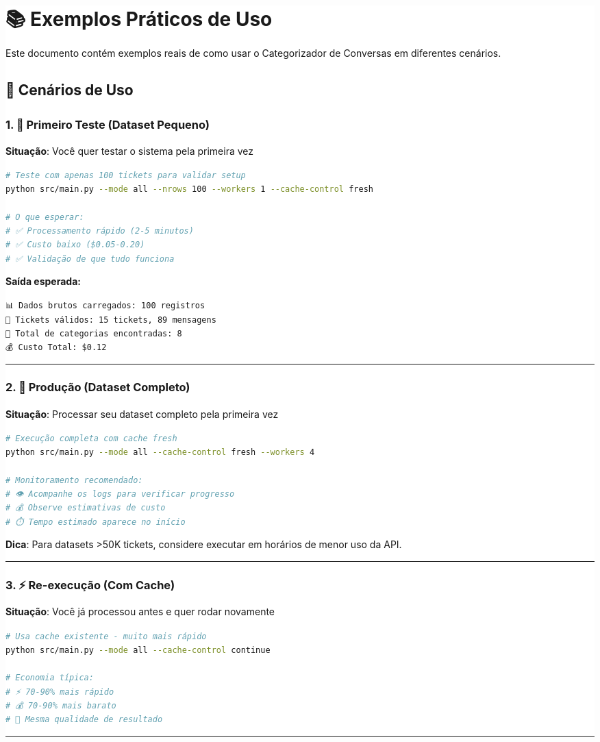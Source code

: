 # 📚 Exemplos Práticos de Uso

Este documento contém exemplos reais de como usar o Categorizador de Conversas em diferentes cenários.

## 🎯 Cenários de Uso

### 1. 🧪 Primeiro Teste (Dataset Pequeno)

**Situação**: Você quer testar o sistema pela primeira vez

```bash
# Teste com apenas 100 tickets para validar setup
python src/main.py --mode all --nrows 100 --workers 1 --cache-control fresh

# O que esperar:
# ✅ Processamento rápido (2-5 minutos)
# ✅ Custo baixo ($0.05-0.20)
# ✅ Validação de que tudo funciona
```

**Saída esperada:**
```
📊 Dados brutos carregados: 100 registros
💬 Tickets válidos: 15 tickets, 89 mensagens
🎯 Total de categorias encontradas: 8
💰 Custo Total: $0.12
```

---

### 2. 🚀 Produção (Dataset Completo)

**Situação**: Processar seu dataset completo pela primeira vez

```bash
# Execução completa com cache fresh
python src/main.py --mode all --cache-control fresh --workers 4

# Monitoramento recomendado:
# 👁️ Acompanhe os logs para verificar progresso
# 💰 Observe estimativas de custo
# ⏱️ Tempo estimado aparece no início
```

**Dica**: Para datasets >50K tickets, considere executar em horários de menor uso da API.

---

### 3. ⚡ Re-execução (Com Cache)

**Situação**: Você já processou antes e quer rodar novamente

```bash
# Usa cache existente - muito mais rápido
python src/main.py --mode all --cache-control continue

# Economia típica:
# ⚡ 70-90% mais rápido
# 💰 70-90% mais barato
# 🎯 Mesma qualidade de resultado
```

---